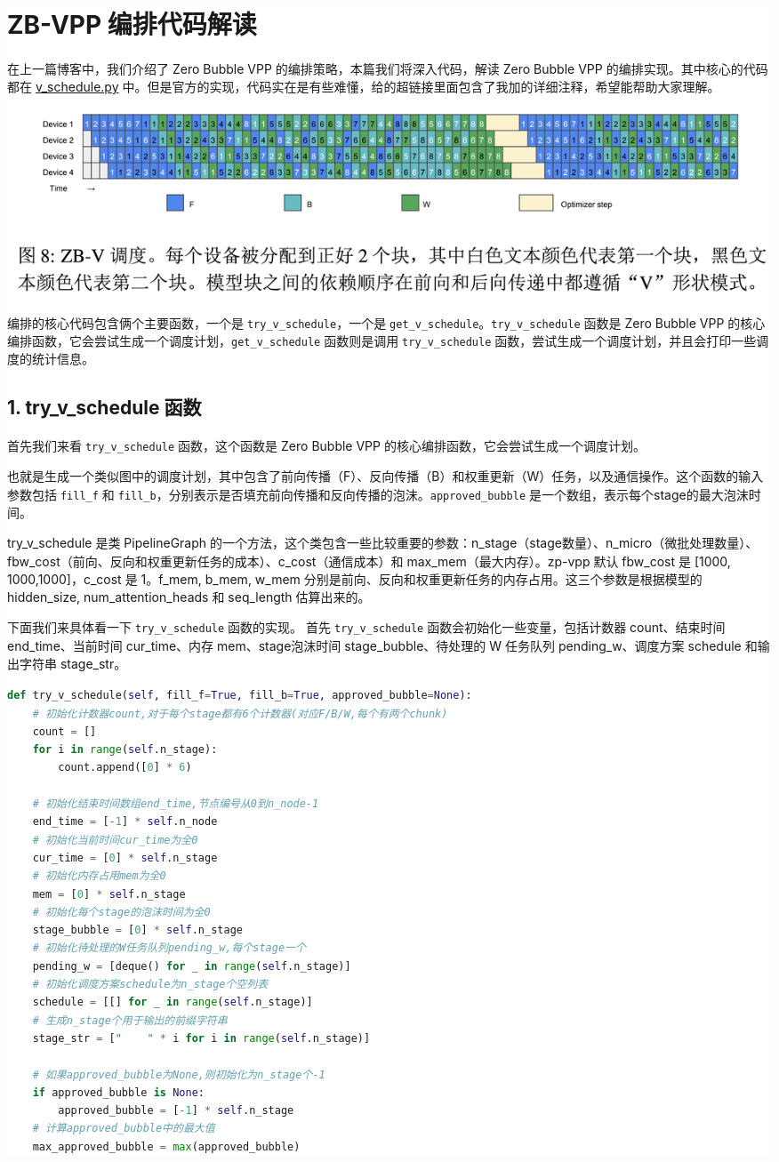 # ZB-VPP 编排代码解读

在上一篇博客中，我们介绍了 Zero Bubble VPP 的编排策略，本篇我们将深入代码，解读 Zero Bubble VPP 的编排实现。其中核心的代码都在 [v_schedule.py](https://github.com/AndSonder/zero-bubble-pipeline-parallelism/blob/2efcc0951fb16155cd88d3e7ed69305d1c22962d/megatron/core/pipeline_parallel/v_schedule.py#L46-L516) 中。但是官方的实现，代码实在是有些难懂，给的超链接里面包含了我加的详细注释，希望能帮助大家理解。

![picture 0](images/ee591cd8cf1acc81e97feb94023f2b73444e963c98ac9f0479998c769ab829e8.png)  

编排的核心代码包含俩个主要函数，一个是 `try_v_schedule`，一个是 `get_v_schedule`。`try_v_schedule` 函数是 Zero Bubble VPP 的核心编排函数，它会尝试生成一个调度计划，`get_v_schedule` 函数则是调用 `try_v_schedule` 函数，尝试生成一个调度计划，并且会打印一些调度的统计信息。

## 1. try_v_schedule 函数

首先我们来看 `try_v_schedule` 函数，这个函数是 Zero Bubble VPP 的核心编排函数，它会尝试生成一个调度计划。

也就是生成一个类似图中的调度计划，其中包含了前向传播（F）、反向传播（B）和权重更新（W）任务，以及通信操作。这个函数的输入参数包括 `fill_f` 和 `fill_b`，分别表示是否填充前向传播和反向传播的泡沫。`approved_bubble` 是一个数组，表示每个stage的最大泡沫时间。

try_v_schedule 是类 PipelineGraph 的一个方法，这个类包含一些比较重要的参数：n_stage（stage数量）、n_micro（微批处理数量）、fbw_cost（前向、反向和权重更新任务的成本）、c_cost（通信成本）和 max_mem（最大内存）。zp-vpp 默认 fbw_cost 是 [1000, 1000,1000]，c_cost 是 1。f_mem, b_mem, w_mem 分别是前向、反向和权重更新任务的内存占用。这三个参数是根据模型的 hidden_size, num_attention_heads 和 seq_length 估算出来的。

下面我们来具体看一下 `try_v_schedule` 函数的实现。 首先 `try_v_schedule` 函数会初始化一些变量，包括计数器 count、结束时间 end_time、当前时间 cur_time、内存 mem、stage泡沫时间 stage_bubble、待处理的 W 任务队列 pending_w、调度方案 schedule 和输出字符串 stage_str。

```python
def try_v_schedule(self, fill_f=True, fill_b=True, approved_bubble=None):
    # 初始化计数器count,对于每个stage都有6个计数器(对应F/B/W,每个有两个chunk)
    count = []
    for i in range(self.n_stage):
        count.append([0] * 6)

    # 初始化结束时间数组end_time,节点编号从0到n_node-1
    end_time = [-1] * self.n_node
    # 初始化当前时间cur_time为全0
    cur_time = [0] * self.n_stage
    # 初始化内存占用mem为全0
    mem = [0] * self.n_stage
    # 初始化每个stage的泡沫时间为全0
    stage_bubble = [0] * self.n_stage
    # 初始化待处理的W任务队列pending_w,每个stage一个
    pending_w = [deque() for _ in range(self.n_stage)]
    # 初始化调度方案schedule为n_stage个空列表
    schedule = [[] for _ in range(self.n_stage)]
    # 生成n_stage个用于输出的前缀字符串
    stage_str = ["    " * i for i in range(self.n_stage)]

    # 如果approved_bubble为None,则初始化为n_stage个-1
    if approved_bubble is None:
        approved_bubble = [-1] * self.n_stage
    # 计算approved_bubble中的最大值
    max_approved_bubble = max(approved_bubble)
```